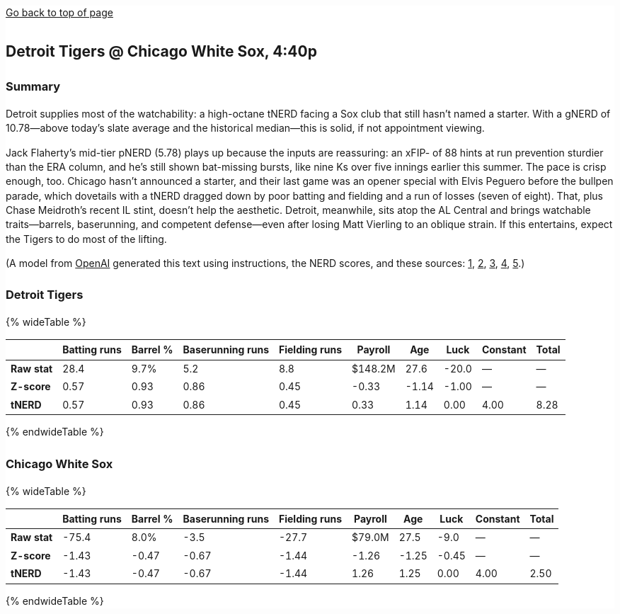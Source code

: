 
[Go back to top of page](#)

## Detroit Tigers @ Chicago White Sox, 4:40p

### Summary

Detroit supplies most of the watchability: a high-octane tNERD facing a Sox club that still hasn’t named a starter. With a gNERD of 10.78—above today’s slate average and the historical median—this is solid, if not appointment viewing.

Jack Flaherty’s mid-tier pNERD (5.78) plays up because the inputs are reassuring: an xFIP- of 88 hints at run prevention sturdier than the ERA column, and he’s still shown bat-missing bursts, like nine Ks over five innings earlier this summer. The pace is crisp enough, too. Chicago hasn’t announced a starter, and their last game was an opener special with Elvis Peguero before the bullpen parade, which dovetails with a tNERD dragged down by poor batting and fielding and a run of losses (seven of eight). That, plus Chase Meidroth’s recent IL stint, doesn’t help the aesthetic. Detroit, meanwhile, sits atop the AL Central and brings watchable traits—barrels, baserunning, and competent defense—even after losing Matt Vierling to an oblique strain. If this entertains, expect the Tigers to do most of the lifting.

(A model from [OpenAI](https://www.openai.com) generated this text using instructions, the NERD scores, and these sources: [1](https://www.mlb.com/tigers/video/jack-flaherty-strikes-out-nine-over-five-innings?utm_source=chatgpt.com), [2](https://www.nbcsports.com/betting/mlb/news/tigers-at-white-sox-prediction-odds-expert-picks-starting-pitchers-betting-trends-stats-for-august-12?utm_source=chatgpt.com), [3](https://www.reuters.com/sports/baseball/spencer-torkelsons-ninth-inning-hr-lifts-tigers-over-white-sox-2025-08-12/?utm_source=chatgpt.com), [4](https://www.espn.com.au/mlb/game/_/gameId/401696688/tigers-white-sox?utm_source=chatgpt.com), [5](https://www.blessyouboys.com/detroit-tigers-news/80001/the-tiger-beat-the-tigers-win-a-series?utm_source=chatgpt.com).)

### Detroit Tigers

{% wideTable %}

|              | Batting runs | Barrel % | Baserunning runs | Fielding runs | Payroll | Age   | Luck | Constant | Total |
| ------------ | ------------ | -------- | ----------- | -------- | ------- | ----- | ---- | -------- | ----- |
| **Raw stat** | 28.4 | 9.7% | 5.2 | 8.8 | $148.2M | 27.6 | -20.0 | — | — |
| **Z-score** | 0.57 | 0.93 | 0.86 | 0.45 | -0.33 | -1.14 | -1.00 | — | — |
| **tNERD** | 0.57 | 0.93 | 0.86 | 0.45 | 0.33 | 1.14 | 0.00 | 4.00 | 8.28 |
{% endwideTable %}

### Chicago White Sox

{% wideTable %}

|              | Batting runs | Barrel % | Baserunning runs | Fielding runs | Payroll | Age   | Luck | Constant | Total |
| ------------ | ------------ | -------- | ----------- | -------- | ------- | ----- | ---- | -------- | ----- |
| **Raw stat** | -75.4 | 8.0% | -3.5 | -27.7 | $79.0M | 27.5 | -9.0 | — | — |
| **Z-score** | -1.43 | -0.47 | -0.67 | -1.44 | -1.26 | -1.25 | -0.45 | — | — |
| **tNERD** | -1.43 | -0.47 | -0.67 | -1.44 | 1.26 | 1.25 | 0.00 | 4.00 | 2.50 |
{% endwideTable %}
